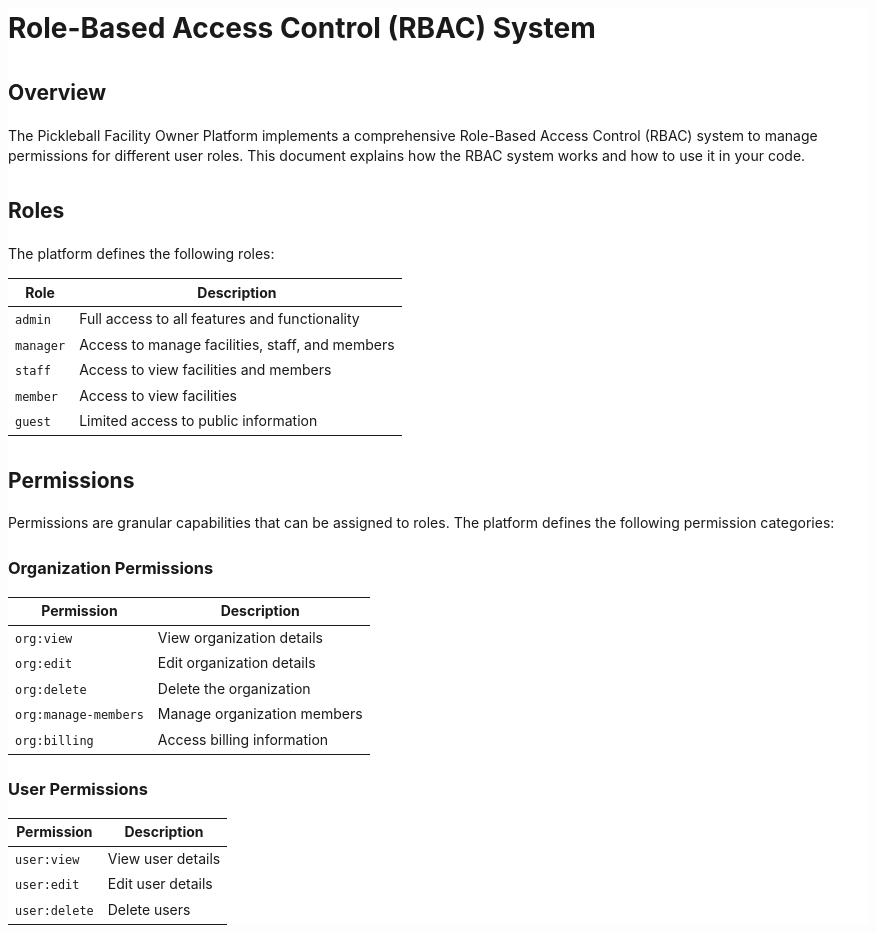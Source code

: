 # Role-Based Access Control (RBAC) System

## Overview

The Pickleball Facility Owner Platform implements a comprehensive Role-Based Access Control (RBAC) system to manage permissions for different user roles. This document explains how the RBAC system works and how to use it in your code.

## Roles

The platform defines the following roles:

| Role | Description |
|------|-------------|
| `admin` | Full access to all features and functionality |
| `manager` | Access to manage facilities, staff, and members |
| `staff` | Access to view facilities and members |
| `member` | Access to view facilities |
| `guest` | Limited access to public information |

## Permissions

Permissions are granular capabilities that can be assigned to roles. The platform defines the following permission categories:

### Organization Permissions

| Permission | Description |
|------------|-------------|
| `org:view` | View organization details |
| `org:edit` | Edit organization details |
| `org:delete` | Delete the organization |
| `org:manage-members` | Manage organization members |
| `org:billing` | Access billing information |

### User Permissions

| Permission | Description |
|------------|-------------|
| `user:view` | View user details |
| `user:edit` | Edit user details |
| `user:delete` | Delete users |
